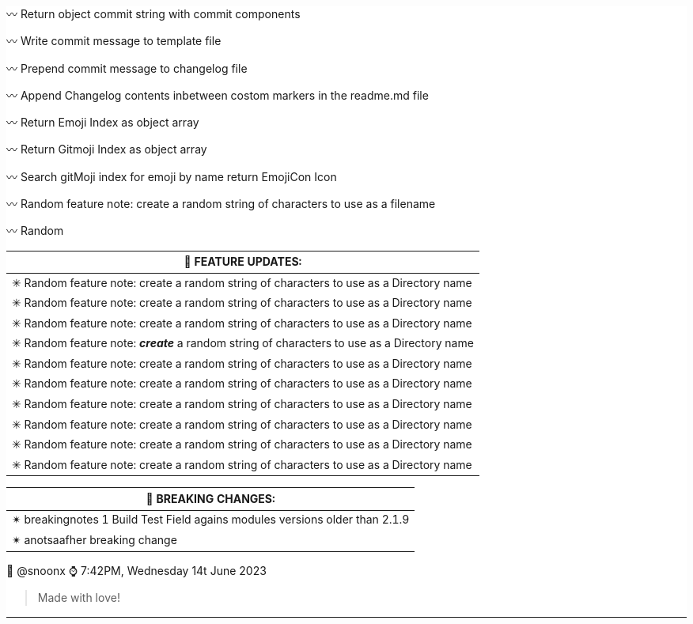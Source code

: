 〰 Return object commit string with commit components 
 
〰 Write commit message to template file 
 
〰 Prepend commit message to changelog file 
 
〰 Append Changelog contents inbetween costom markers in the readme.md file 
 
〰 Return Emoji Index as object array 
 
〰 Return Gitmoji Index as object array 
 
〰 Search gitMoji index for emoji by name return EmojiCon Icon 
 
〰 Random feature note: create a random string of characters to use as a filename 
 
〰 Random 
 
 
| 🧪 FEATURE UPDATES:  |
|-| 
| ✳ Random feature note: create a random string of characters to use as a Directory name  
| ✳ Random feature note: create a random string of characters to use as a Directory name  
| ✳ Random feature note: create a random string of characters to use as a Directory name  
| ✳ Random feature note: ***create*** a random string of characters to use as a Directory name  
| ✳ Random feature note: create a random string of characters to use as a Directory name  
| ✳ Random feature note: create a random string of characters to use as a Directory name  
| ✳ Random feature note: create a random string of characters to use as a Directory name  
| ✳ Random feature note: create a random string of characters to use as a Directory name  
| ✳ Random feature note: create a random string of characters to use as a Directory name  
| ✳ Random feature note: create a random string of characters to use as a Directory name  
 
 
| 💢 BREAKING CHANGES:   |
|-| 
| ✴ breakingnotes 1 Build Test Field agains modules versions older than 2.1.9  
| ✴ anotsaafher breaking change  
 
 
 
👤 @snoonx ⌚ 7:42PM, Wednesday 14t June 2023  
> Made with love! 
---- 

 
 



